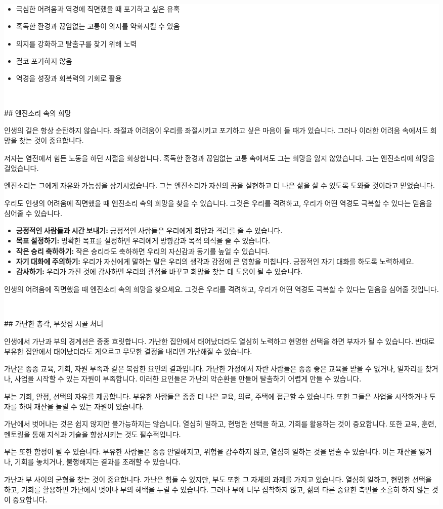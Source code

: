 * 극심한 어려움과 역경에 직면했을 때 포기하고 싶은 유혹
* 혹독한 환경과 끊임없는 고통이 의지를 약화시킬 수 있음



* 의지를 강화하고 탈출구를 찾기 위해 노력
* 결코 포기하지 않음
* 역경을 성장과 회복력의 기회로 활용

<p>&nbsp;</p>
## 엔진소리 속의 희망

인생의 길은 항상 순탄하지 않습니다. 좌절과 어려움이 우리를 좌절시키고 포기하고 싶은 마음이 들 때가 있습니다. 그러나 이러한 어려움 속에서도 희망을 찾는 것이 중요합니다.

저자는 염전에서 힘든 노동을 하던 시절을 회상합니다. 혹독한 환경과 끊임없는 고통 속에서도 그는 희망을 잃지 않았습니다. 그는 엔진소리에 희망을 걸었습니다.

엔진소리는 그에게 자유와 가능성을 상기시켰습니다. 그는 엔진소리가 자신의 꿈을 실현하고 더 나은 삶을 살 수 있도록 도와줄 것이라고 믿었습니다.

우리도 인생의 어려움에 직면했을 때 엔진소리 속의 희망을 찾을 수 있습니다. 그것은 우리를 격려하고, 우리가 어떤 역경도 극복할 수 있다는 믿음을 심어줄 수 있습니다.



- **긍정적인 사람들과 시간 보내기:** 긍정적인 사람들은 우리에게 희망과 격려를 줄 수 있습니다.
- **목표 설정하기:** 명확한 목표를 설정하면 우리에게 방향감과 목적 의식을 줄 수 있습니다.
- **작은 승리 축하하기:** 작은 승리라도 축하하면 우리의 자신감과 동기를 높일 수 있습니다.
- **자기 대화에 주의하기:** 우리가 자신에게 말하는 말은 우리의 생각과 감정에 큰 영향을 미칩니다. 긍정적인 자기 대화를 하도록 노력하세요.
- **감사하기:** 우리가 가진 것에 감사하면 우리의 관점을 바꾸고 희망을 찾는 데 도움이 될 수 있습니다.

인생의 어려움에 직면했을 때 엔진소리 속의 희망을 찾으세요. 그것은 우리를 격려하고, 우리가 어떤 역경도 극복할 수 있다는 믿음을 심어줄 것입니다.

<p>&nbsp;</p>
## 가난한 총각, 부잣집 시골 처녀



인생에서 가난과 부의 경계선은 종종 흐릿합니다. 가난한 집안에서 태어났더라도 열심히 노력하고 현명한 선택을 하면 부자가 될 수 있습니다. 반대로 부유한 집안에서 태어났더라도 게으르고 무모한 결정을 내리면 가난해질 수 있습니다.



가난은 종종 교육, 기회, 자원 부족과 같은 복잡한 요인의 결과입니다. 가난한 가정에서 자란 사람들은 종종 좋은 교육을 받을 수 없거나, 일자리를 찾거나, 사업을 시작할 수 있는 자원이 부족합니다. 이러한 요인들은 가난의 악순환을 만들어 탈출하기 어렵게 만들 수 있습니다.



부는 기회, 안정, 선택의 자유를 제공합니다. 부유한 사람들은 종종 더 나은 교육, 의료, 주택에 접근할 수 있습니다. 또한 그들은 사업을 시작하거나 투자를 하여 재산을 늘릴 수 있는 자원이 있습니다.



가난에서 벗어나는 것은 쉽지 않지만 불가능하지는 않습니다. 열심히 일하고, 현명한 선택을 하고, 기회를 활용하는 것이 중요합니다. 또한 교육, 훈련, 멘토링을 통해 지식과 기술을 향상시키는 것도 필수적입니다.



부는 또한 함정이 될 수 있습니다. 부유한 사람들은 종종 안일해지고, 위험을 감수하지 않고, 열심히 일하는 것을 멈출 수 있습니다. 이는 재산을 잃거나, 기회를 놓치거나, 불행해지는 결과를 초래할 수 있습니다.



가난과 부 사이의 균형을 찾는 것이 중요합니다. 가난은 힘들 수 있지만, 부도 또한 그 자체의 과제를 가지고 있습니다. 열심히 일하고, 현명한 선택을 하고, 기회를 활용하면 가난에서 벗어나 부의 혜택을 누릴 수 있습니다. 그러나 부에 너무 집착하지 않고, 삶의 다른 중요한 측면을 소홀히 하지 않는 것이 중요합니다.
